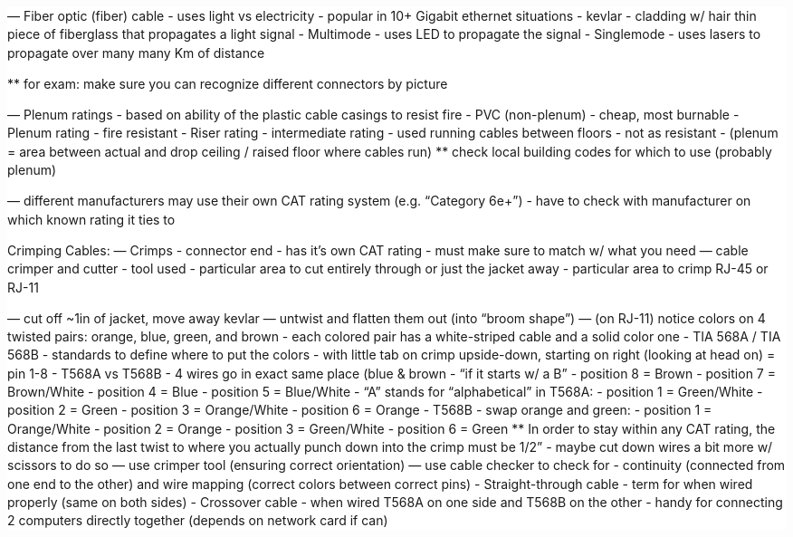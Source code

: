 — Fiber optic (fiber) cable - uses light vs electricity
	- popular in 10+ Gigabit ethernet situations
	- kevlar
	- cladding w/ hair thin piece of fiberglass that propagates a light signal
	- Multimode - uses LED to propagate the signal
	- Singlemode - uses lasers to propagate over many many Km of distance

** for exam: make sure you can recognize different connectors by picture

— Plenum ratings - based on ability of the plastic cable casings to resist fire
	- PVC (non-plenum) - cheap, most burnable
	- Plenum rating - fire resistant
	- Riser rating - intermediate rating - used running cables between floors - not as resistant
	- (plenum = area between actual and drop ceiling / raised floor where cables run)
	** check local building codes for which to use (probably plenum)

— different manufacturers may use their own CAT rating system (e.g. “Category 6e+”) - have to check with manufacturer on which known rating it ties to 


Crimping Cables:
— Crimps - connector end - has it’s own CAT rating - must make sure to match w/ what you need
— cable crimper and cutter - tool used
	- particular area to cut entirely through or just the jacket away
	- particular area to crimp RJ-45 or RJ-11

— cut off ~1in of jacket, move away kevlar
— untwist and flatten them out (into “broom shape”)
— (on RJ-11) notice colors on 4 twisted pairs: orange, blue, green, and brown
	- each colored pair has a white-striped cable and a solid color one
	- TIA 568A / TIA 568B - standards to define where to put the colors
	- with little tab on crimp upside-down, starting on right (looking at head on) = pin 1-8
	- T568A vs T568B
		- 4 wires go in exact same place (blue & brown - “if it starts w/ a B”
		- position 8 = Brown
		- position 7 = Brown/White
		- position 4 = Blue
		- position 5 = Blue/White
		- “A” stands for “alphabetical” in T568A:
			- position 1 = Green/White
			- position 2 = Green
			- position 3 = Orange/White
			- position 6 = Orange
		- T568B - swap orange and green:
			- position 1 = Orange/White
			- position 2 = Orange
			- position 3 = Green/White
			- position 6 = Green
** In order to stay within any CAT rating, the distance from the last twist to where you actually punch down into the crimp must be 1/2” - maybe cut down wires a bit more w/ scissors to do so
— use crimper tool (ensuring correct orientation)
— use cable checker to check for - continuity (connected from one end to the other) and wire mapping (correct colors between correct pins)
	- Straight-through cable - term for when wired properly (same on both sides)
	- Crossover cable - when wired T568A on one side and T568B on the other
		- handy for connecting 2 computers directly together (depends on network card if can)
